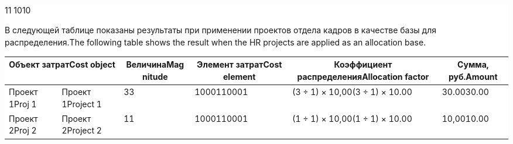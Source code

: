 <td><span data-ttu-id="582d0-390">1</span><span class="sxs-lookup"><span data-stu-id="582d0-390">1</span></span></td>
<td><span data-ttu-id="582d0-391">10</span><span class="sxs-lookup"><span data-stu-id="582d0-391">10</span></span></td>
</tr>
</tbody>
</table>

<span data-ttu-id="582d0-392">В следующей таблице показаны результаты при применении проектов отдела кадров в качестве базы для распределения.</span><span class="sxs-lookup"><span data-stu-id="582d0-392">The following table shows the result when the HR projects are applied as an allocation base.</span></span>

<table>
<thead>
<tr>
<th colspan="2"><span data-ttu-id="582d0-393">Объект затрат</span><span class="sxs-lookup"><span data-stu-id="582d0-393">Cost object</span></span></th>
<th><span data-ttu-id="582d0-394">Величина</span><span class="sxs-lookup"><span data-stu-id="582d0-394">Magnitude</span></span></th>
<th><span data-ttu-id="582d0-395">Элемент затрат</span><span class="sxs-lookup"><span data-stu-id="582d0-395">Cost element</span></span></th>
<th><span data-ttu-id="582d0-396">Коэффициент распределения</span><span class="sxs-lookup"><span data-stu-id="582d0-396">Allocation factor</span></span></th>
<th><span data-ttu-id="582d0-397">Сумма, руб.</span><span class="sxs-lookup"><span data-stu-id="582d0-397">Amount</span></span></th>
</tr>
</thead>
<tbody>
<tr>
<td><span data-ttu-id="582d0-398">Проект 1</span><span class="sxs-lookup"><span data-stu-id="582d0-398">Proj 1</span></span></td>
<td><span data-ttu-id="582d0-399">Проект 1</span><span class="sxs-lookup"><span data-stu-id="582d0-399">Project 1</span></span></td>
<td><span data-ttu-id="582d0-400">3</span><span class="sxs-lookup"><span data-stu-id="582d0-400">3</span></span></td>
<td><span data-ttu-id="582d0-401">10001</span><span class="sxs-lookup"><span data-stu-id="582d0-401">10001</span></span></td>
<td><span data-ttu-id="582d0-402">(3 ÷ 1) × 10,00</span><span class="sxs-lookup"><span data-stu-id="582d0-402">(3 ÷ 1) × 10.00</span></span></td>
<td><span data-ttu-id="582d0-403">30.00</span><span class="sxs-lookup"><span data-stu-id="582d0-403">30.00</span></span></td>
</tr>
<tr>
<td><span data-ttu-id="582d0-404">Проект 2</span><span class="sxs-lookup"><span data-stu-id="582d0-404">Proj 2</span></span></td>
<td><span data-ttu-id="582d0-405">Проект 2</span><span class="sxs-lookup"><span data-stu-id="582d0-405">Project 2</span></span></td>
<td><span data-ttu-id="582d0-406">1</span><span class="sxs-lookup"><span data-stu-id="582d0-406">1</span></span></td>
<td><span data-ttu-id="582d0-407">10001</span><span class="sxs-lookup"><span data-stu-id="582d0-407">10001</span></span></td>
<td><span data-ttu-id="582d0-408">(1 ÷ 1) × 10,00</span><span class="sxs-lookup"><span data-stu-id="582d0-408">(1 ÷ 1) × 10.00</span></span></td>
<td><span data-ttu-id="582d0-409">10,00</span><span class="sxs-lookup"><span data-stu-id="582d0-409">10.00</span></span></td>
</tr>
</tbody>
</table>
